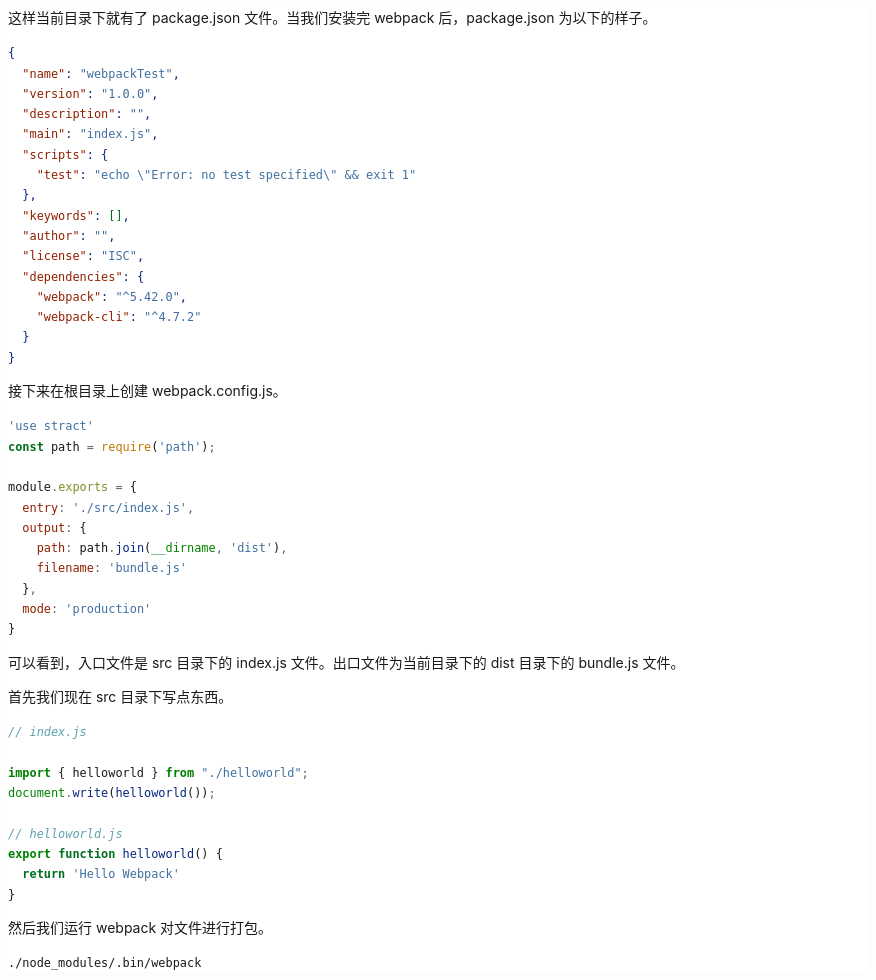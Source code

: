 这样当前目录下就有了 package.json 文件。当我们安装完 webpack 后，package.json 为以下的样子。

```json
{
  "name": "webpackTest",
  "version": "1.0.0",
  "description": "",
  "main": "index.js",
  "scripts": {
    "test": "echo \"Error: no test specified\" && exit 1"
  },
  "keywords": [],
  "author": "",
  "license": "ISC",
  "dependencies": {
    "webpack": "^5.42.0",
    "webpack-cli": "^4.7.2"
  }
}
```

接下来在根目录上创建 webpack.config.js。

```javascript
'use stract'
const path = require('path');

module.exports = {
  entry: './src/index.js',
  output: {
    path: path.join(__dirname, 'dist'),
    filename: 'bundle.js'
  },
  mode: 'production'
}
```

可以看到，入口文件是 src 目录下的 index.js 文件。出口文件为当前目录下的 dist 目录下的 bundle.js 文件。

首先我们现在 src 目录下写点东西。

```javascript
// index.js

import { helloworld } from "./helloworld";
document.write(helloworld());

// helloworld.js
export function helloworld() {
  return 'Hello Webpack'
}
```

然后我们运行 webpack 对文件进行打包。

```
./node_modules/.bin/webpack
```

